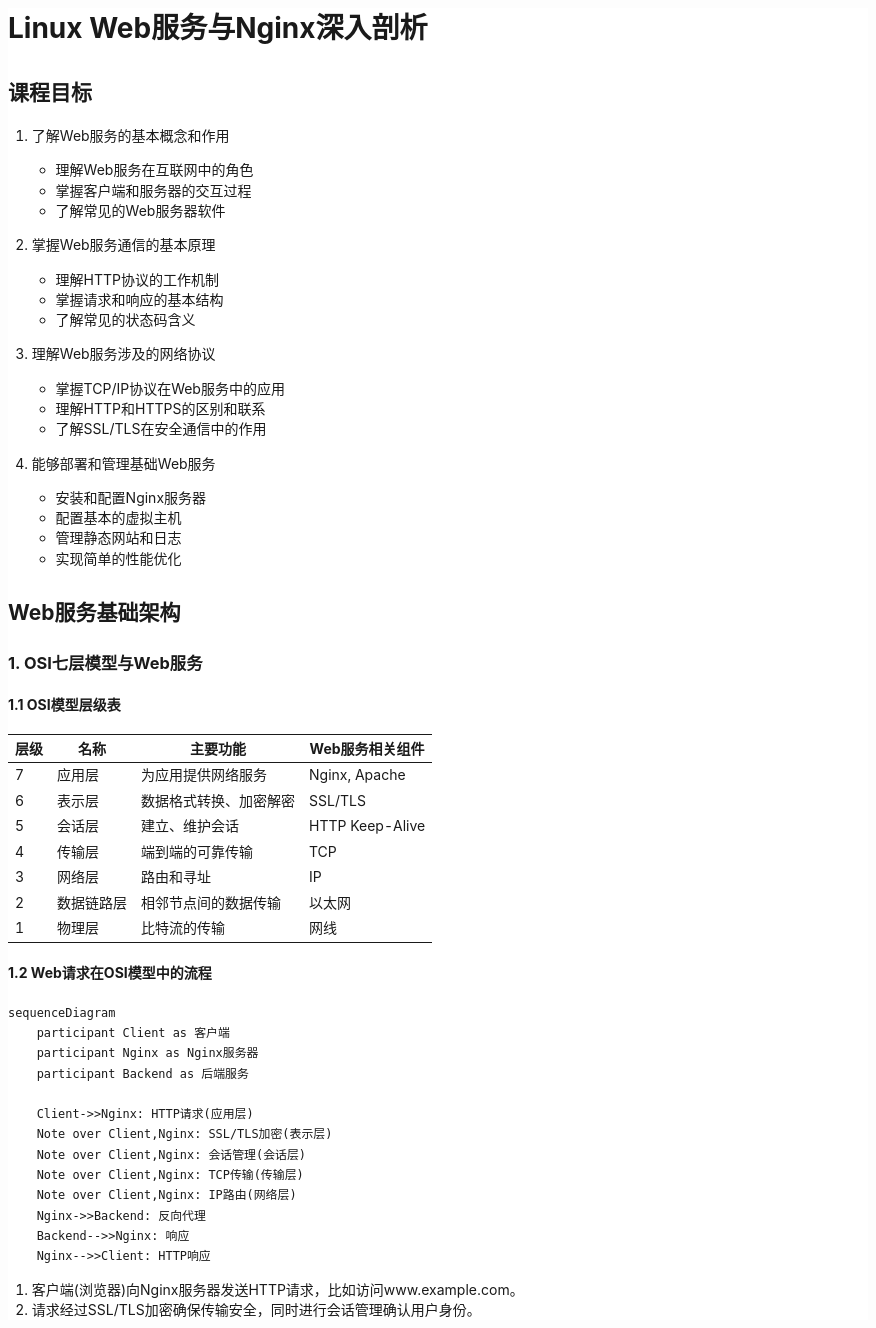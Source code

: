 # Linux Web服务与Nginx深入剖析

## 课程目标
1. 了解Web服务的基本概念和作用
   - 理解Web服务在互联网中的角色
   - 掌握客户端和服务器的交互过程
   - 了解常见的Web服务器软件

2. 掌握Web服务通信的基本原理
   - 理解HTTP协议的工作机制
   - 掌握请求和响应的基本结构
   - 了解常见的状态码含义

3. 理解Web服务涉及的网络协议
   - 掌握TCP/IP协议在Web服务中的应用
   - 理解HTTP和HTTPS的区别和联系
   - 了解SSL/TLS在安全通信中的作用

4. 能够部署和管理基础Web服务
   - 安装和配置Nginx服务器
   - 配置基本的虚拟主机
   - 管理静态网站和日志
   - 实现简单的性能优化

## Web服务基础架构

### 1. OSI七层模型与Web服务

#### 1.1 OSI模型层级表
| 层级 | 名称 | 主要功能 | Web服务相关组件 |
|------|------|----------|----------------|
| 7 | 应用层 | 为应用提供网络服务 | Nginx, Apache |
| 6 | 表示层 | 数据格式转换、加密解密 | SSL/TLS |
| 5 | 会话层 | 建立、维护会话 | HTTP Keep-Alive |
| 4 | 传输层 | 端到端的可靠传输 | TCP |
| 3 | 网络层 | 路由和寻址 | IP |
| 2 | 数据链路层 | 相邻节点间的数据传输 | 以太网 |
| 1 | 物理层 | 比特流的传输 | 网线 |

#### 1.2 Web请求在OSI模型中的流程
```mermaid
sequenceDiagram
    participant Client as 客户端
    participant Nginx as Nginx服务器
    participant Backend as 后端服务
    
    Client->>Nginx: HTTP请求(应用层)
    Note over Client,Nginx: SSL/TLS加密(表示层)
    Note over Client,Nginx: 会话管理(会话层)
    Note over Client,Nginx: TCP传输(传输层)
    Note over Client,Nginx: IP路由(网络层)
    Nginx->>Backend: 反向代理
    Backend-->>Nginx: 响应
    Nginx-->>Client: HTTP响应
```
1. 客户端(浏览器)向Nginx服务器发送HTTP请求，比如访问www.example.com。
2. 请求经过SSL/TLS加密确保传输安全，同时进行会话管理确认用户身份。